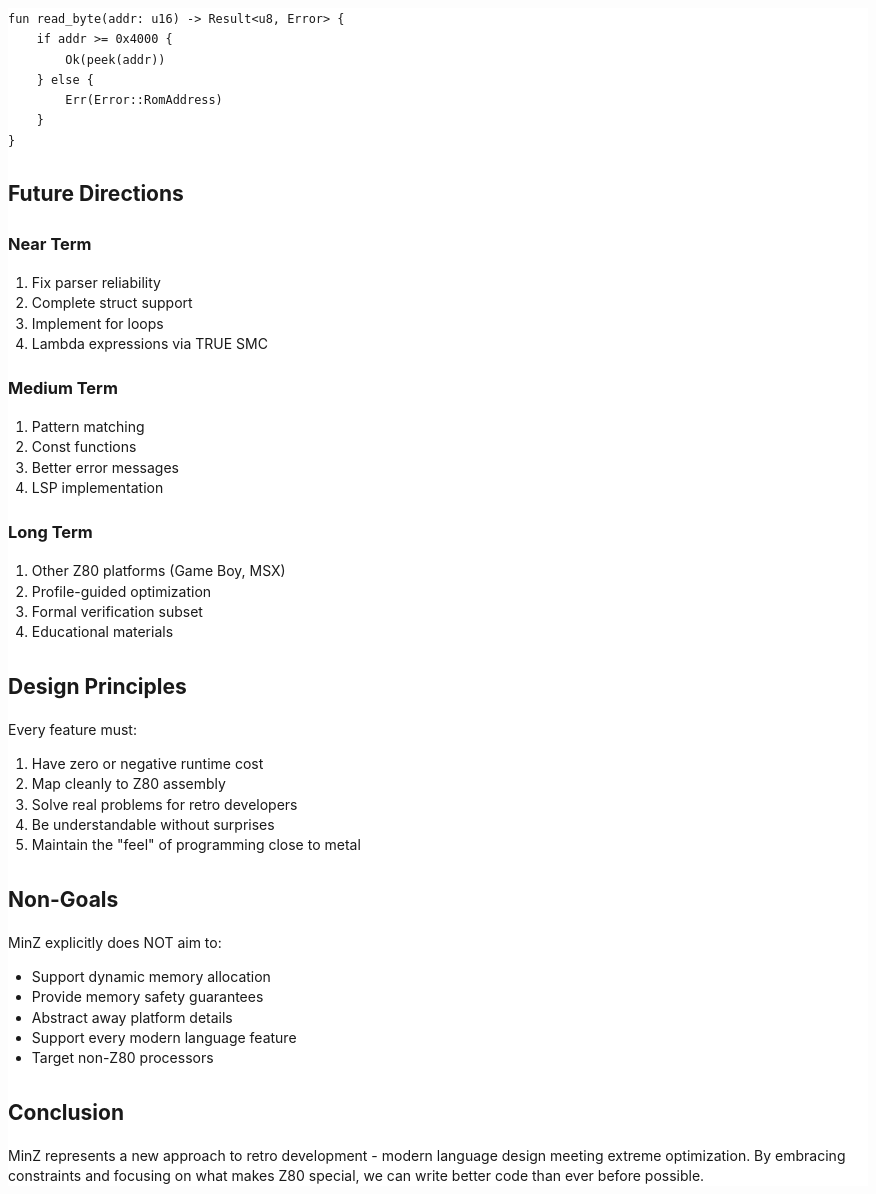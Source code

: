 ```minz
fun read_byte(addr: u16) -> Result<u8, Error> {
    if addr >= 0x4000 {
        Ok(peek(addr))
    } else {
        Err(Error::RomAddress)
    }
}
```

## Future Directions

### Near Term
1. Fix parser reliability
2. Complete struct support
3. Implement for loops
4. Lambda expressions via TRUE SMC

### Medium Term  
1. Pattern matching
2. Const functions
3. Better error messages
4. LSP implementation

### Long Term
1. Other Z80 platforms (Game Boy, MSX)
2. Profile-guided optimization
3. Formal verification subset
4. Educational materials

## Design Principles

Every feature must:
1. Have zero or negative runtime cost
2. Map cleanly to Z80 assembly
3. Solve real problems for retro developers
4. Be understandable without surprises
5. Maintain the "feel" of programming close to metal

## Non-Goals

MinZ explicitly does NOT aim to:
- Support dynamic memory allocation
- Provide memory safety guarantees
- Abstract away platform details
- Support every modern language feature
- Target non-Z80 processors

## Conclusion

MinZ represents a new approach to retro development - modern language design meeting extreme optimization. By embracing constraints and focusing on what makes Z80 special, we can write better code than ever before possible.